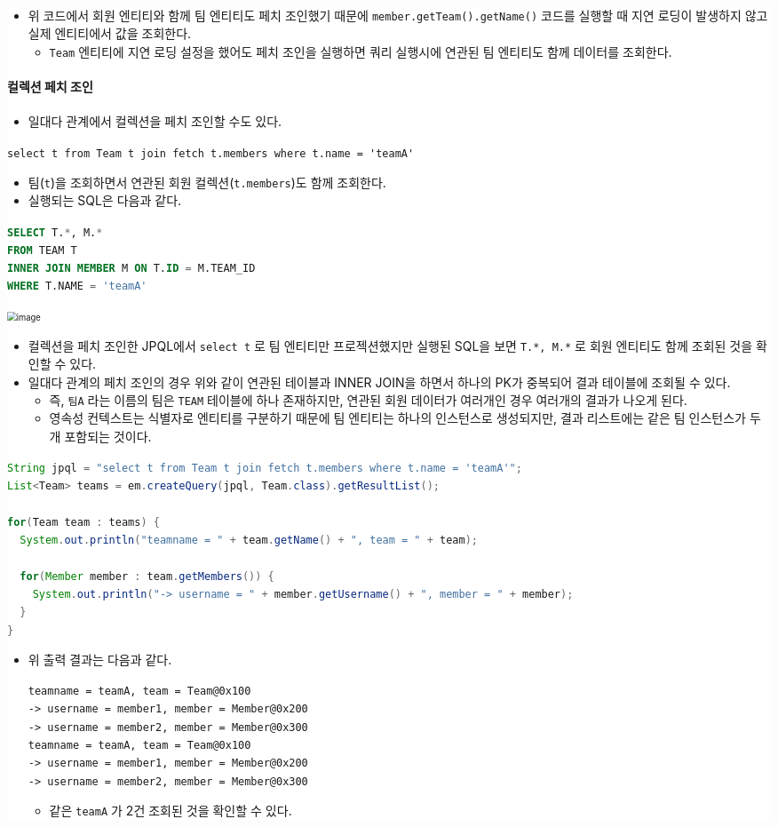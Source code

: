 - 위 코드에서 회원 엔티티와 함께 팀 엔티티도 페치 조인했기 때문에 `member.getTeam().getName()` 코드를 실행할 때 지연 로딩이 발생하지 않고 실제 엔티티에서 값을 조회한다.
  - `Team` 엔티티에 지연 로딩 설정을 했어도 페치 조인을 실행하면 쿼리 실행시에 연관된 팀 엔티티도 함께 데이터를 조회한다.



#### 컬렉션 페치 조인

- 일대다 관계에서 컬렉션을 페치 조인할 수도 있다.

```
select t from Team t join fetch t.members where t.name = 'teamA'
```

- 팀(`t`)을 조회하면서 연관된 회원 컬렉션(`t.members`)도 함께 조회한다.
- 실행되는 SQL은 다음과 같다.

```sql
SELECT T.*, M.*
FROM TEAM T
INNER JOIN MEMBER M ON T.ID = M.TEAM_ID
WHERE T.NAME = 'teamA'
```

<img src="https://user-images.githubusercontent.com/33472435/97709276-68122600-1afd-11eb-96fb-d026b14ebe85.png" alt="image" style="zoom:67%;" />

- 컬렉션을 페치 조인한 JPQL에서 `select t` 로 팀 엔티티만 프로젝션했지만 실행된 SQL을 보면 `T.*, M.*` 로 회원 엔티티도 함께 조회된 것을 확인할 수 있다.
- 일대다 관계의 페치 조인의 경우 위와 같이 연관된 테이블과 INNER JOIN을 하면서 하나의 PK가 중복되어 결과 테이블에 조회될 수 있다.
  - 즉, `팀A` 라는 이름의 팀은 `TEAM` 테이블에 하나 존재하지만, 연관된 회원 데이터가 여러개인 경우 여러개의 결과가 나오게 된다.
  - 영속성 컨텍스트는 식별자로 엔티티를 구분하기 때문에 팀 엔티티는 하나의 인스턴스로 생성되지만, 결과 리스트에는 같은 팀 인스턴스가 두개 포함되는 것이다.

```java
String jpql = "select t from Team t join fetch t.members where t.name = 'teamA'";
List<Team> teams = em.createQuery(jpql, Team.class).getResultList();

for(Team team : teams) {
  System.out.println("teamname = " + team.getName() + ", team = " + team);
  
  for(Member member : team.getMembers()) {
    System.out.println("-> username = " + member.getUsername() + ", member = " + member);
  }
}
```

- 위 출력 결과는 다음과 같다.

  ```
  teamname = teamA, team = Team@0x100
  -> username = member1, member = Member@0x200
  -> username = member2, member = Member@0x300
  teamname = teamA, team = Team@0x100
  -> username = member1, member = Member@0x200
  -> username = member2, member = Member@0x300
  ```

  - 같은 `teamA` 가 2건 조회된 것을 확인할 수 있다.
